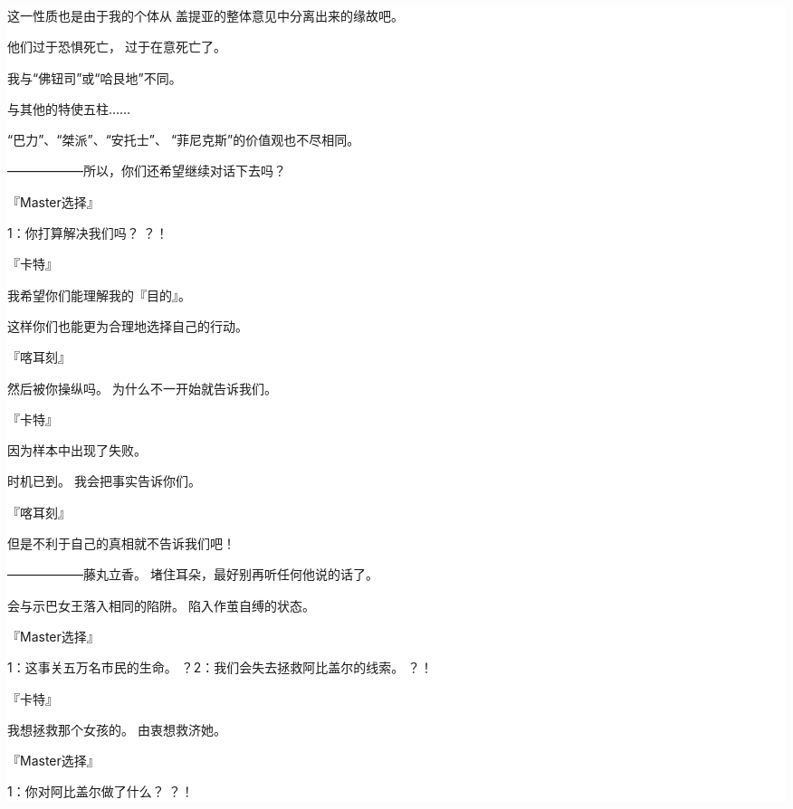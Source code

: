 这一性质也是由于我的个体从
盖提亚的整体意见中分离出来的缘故吧。

他们过于恐惧死亡，
过于在意死亡了。

我与“佛钮司”或“哈艮地”不同。

与其他的特使五柱……

“巴力”、“桀派”、“安托士”、
“菲尼克斯”的价值观也不尽相同。

——————所以，你们还希望继续对话下去吗？

『Master选择』

1：你打算解决我们吗？
？！

『卡特』

我希望你们能理解我的『目的』。

这样你们也能更为合理地选择自己的行动。

『喀耳刻』

然后被你操纵吗。
为什么不一开始就告诉我们。

『卡特』

因为样本中出现了失败。

时机已到。
我会把事实告诉你们。

『喀耳刻』

但是不利于自己的真相就不告诉我们吧！

——————藤丸立香。
堵住耳朵，最好别再听任何他说的话了。

会与示巴女王落入相同的陷阱。
陷入作茧自缚的状态。

『Master选择』

1：这事关五万名市民的生命。
？2：我们会失去拯救阿比盖尔的线索。
？！

『卡特』

我想拯救那个女孩的。
由衷想救济她。

『Master选择』

1：你对阿比盖尔做了什么？
？！
